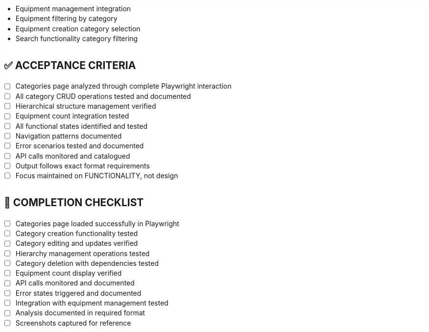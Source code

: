 - Equipment management integration
- Equipment filtering by category
- Equipment creation category selection
- Search functionality category filtering

## ✅ ACCEPTANCE CRITERIA

- [ ] Categories page analyzed through complete Playwright interaction
- [ ] All category CRUD operations tested and documented
- [ ] Hierarchical structure management verified
- [ ] Equipment count integration tested
- [ ] All functional states identified and tested
- [ ] Navigation patterns documented
- [ ] Error scenarios tested and documented
- [ ] API calls monitored and catalogued
- [ ] Output follows exact format requirements
- [ ] Focus maintained on FUNCTIONALITY, not design

## 📝 COMPLETION CHECKLIST

- [ ] Categories page loaded successfully in Playwright
- [ ] Category creation functionality tested
- [ ] Category editing and updates verified
- [ ] Hierarchy management operations tested
- [ ] Category deletion with dependencies tested
- [ ] Equipment count display verified
- [ ] API calls monitored and documented
- [ ] Error states triggered and documented
- [ ] Integration with equipment management tested
- [ ] Analysis documented in required format
- [ ] Screenshots captured for reference
